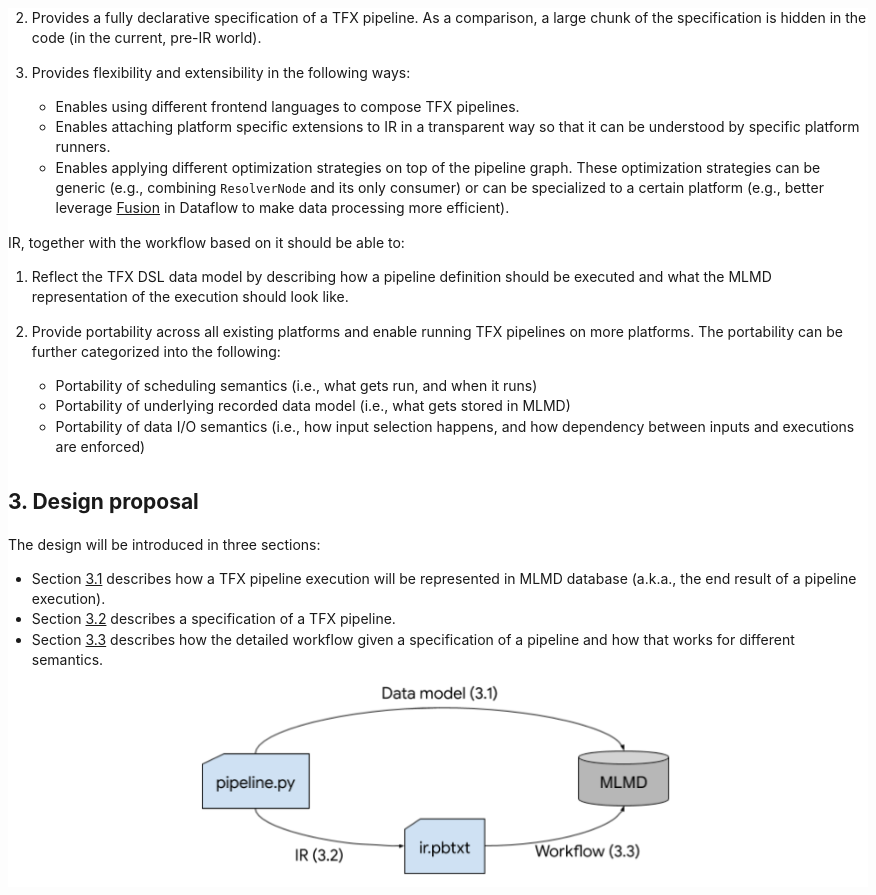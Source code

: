2.  Provides a fully declarative specification of a TFX pipeline. As a
    comparison, a large chunk of the specification is hidden in the code (in the
    current, pre-IR world).

3.  Provides flexibility and extensibility in the following ways:

    *   Enables using different frontend languages to compose TFX pipelines.
    *   Enables attaching platform specific extensions to IR in a transparent
        way so that it can be understood by specific platform runners.
    *   Enables applying different optimization strategies on top of the
        pipeline graph. These optimization strategies can be generic (e.g.,
        combining `ResolverNode` and its only consumer) or can be specialized to
        a certain platform (e.g., better leverage
        [Fusion](https://cloud.google.com/dataflow/docs/guides/deploying-a-pipeline#fusion-optimization)
        in Dataflow to make data processing more efficient).

IR, together with the workflow based on it should be able to:

1.  Reflect the TFX DSL data model by describing how a pipeline definition
    should be executed and what the MLMD representation of the execution should
    look like.
2.  Provide portability across all existing platforms and enable running TFX
    pipelines on more platforms. The portability can be further categorized into
    the following:

    *   Portability of scheduling semantics (i.e., what gets run, and when it
        runs)
    *   Portability of underlying recorded data model (i.e., what gets stored in
        MLMD)
    *   Portability of data I/O semantics (i.e., how input selection happens,
        and how dependency between inputs and executions are enforced)

## 3. Design proposal

The design will be introduced in three sections:

-   Section [3.1](#data-model) describes how a TFX pipeline execution will be
    represented in MLMD database (a.k.a., the end result of a pipeline
    execution).
-   Section [3.2](#intermediate-representation-ir) describes a specification of
    a TFX pipeline.
-   Section [3.3](#workflows-scenarios-and-examples) describes how the detailed
    workflow given a specification of a pipeline and how that works for
    different semantics.

<div style="text-align:center"><img src='20200705-tfx-ir/design-structure.png', width='500'></div>
